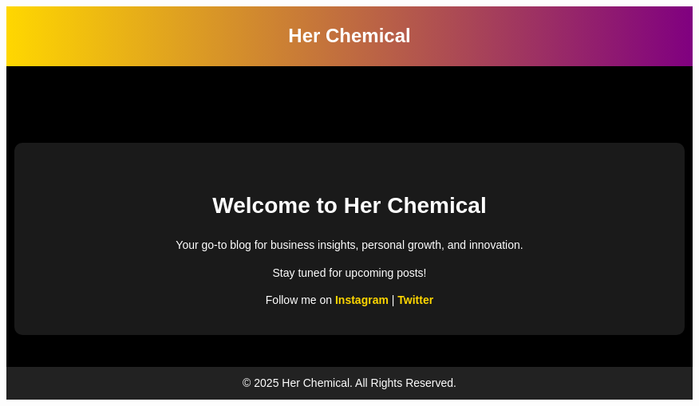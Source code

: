 
<!DOCTYPE html>
<html lang="en">
<head>
    <meta charset="UTF-8">
    <meta name="viewport" content="width=device-width, initial-scale=1.0">
    <title>Her Chemical</title>
    <style>
        body {
            font-family: Arial, sans-serif;
            background-color: black;
            color: white;
            margin: 0;
            padding: 0;
            text-align: center;
        }
        header {
            background: linear-gradient(to right, gold, purple);
            padding: 20px;
            font-size: 24px;
            font-weight: bold;
        }
        .container {
            max-width: 800px;
            margin: 40px auto;
            padding: 20px;
            background: rgba(255, 255, 255, 0.1);
            border-radius: 10px;
        }
        a {
            color: gold;
            text-decoration: none;
            font-weight: bold;
        }
        a:hover {
            color: purple;
        }
        footer {
            margin-top: 30px;
            padding: 10px;
            font-size: 14px;
            background: #222;
        }
    </style>
</head>
<body>
    <header>Her Chemical</header>
    <div class="container">
        <h1>Welcome to Her Chemical</h1>
        <p>Your go-to blog for business insights, personal growth, and innovation.</p>
        <p>Stay tuned for upcoming posts!</p>
        <p>Follow me on <a href="#">Instagram</a> | <a href="#">Twitter</a></p>
    </div>
    <footer>&copy; 2025 Her Chemical. All Rights Reserved.</footer>
</body>
</html>
